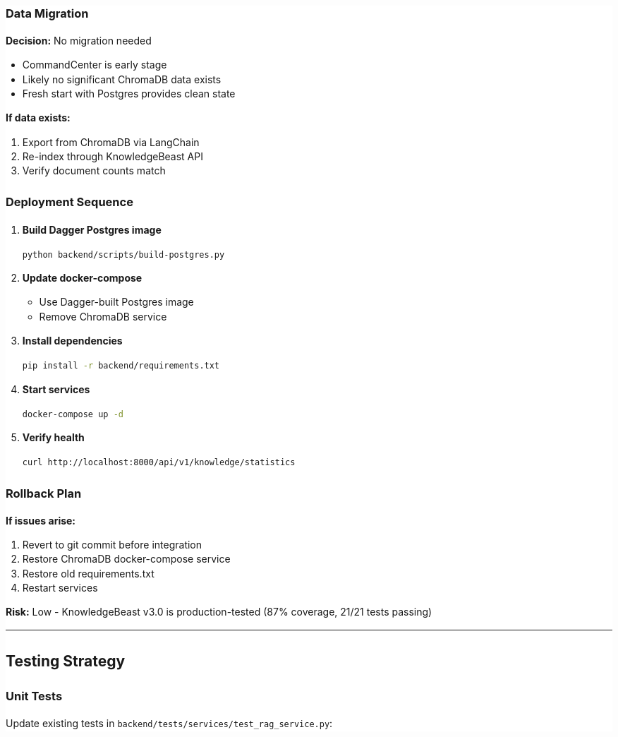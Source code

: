 ### Data Migration

**Decision:** No migration needed
- CommandCenter is early stage
- Likely no significant ChromaDB data exists
- Fresh start with Postgres provides clean state

**If data exists:**
1. Export from ChromaDB via LangChain
2. Re-index through KnowledgeBeast API
3. Verify document counts match

### Deployment Sequence

1. **Build Dagger Postgres image**
   ```bash
   python backend/scripts/build-postgres.py
   ```

2. **Update docker-compose**
   - Use Dagger-built Postgres image
   - Remove ChromaDB service

3. **Install dependencies**
   ```bash
   pip install -r backend/requirements.txt
   ```

4. **Start services**
   ```bash
   docker-compose up -d
   ```

5. **Verify health**
   ```bash
   curl http://localhost:8000/api/v1/knowledge/statistics
   ```

### Rollback Plan

**If issues arise:**
1. Revert to git commit before integration
2. Restore ChromaDB docker-compose service
3. Restore old requirements.txt
4. Restart services

**Risk:** Low - KnowledgeBeast v3.0 is production-tested (87% coverage, 21/21 tests passing)

---

## Testing Strategy

### Unit Tests

Update existing tests in `backend/tests/services/test_rag_service.py`:
